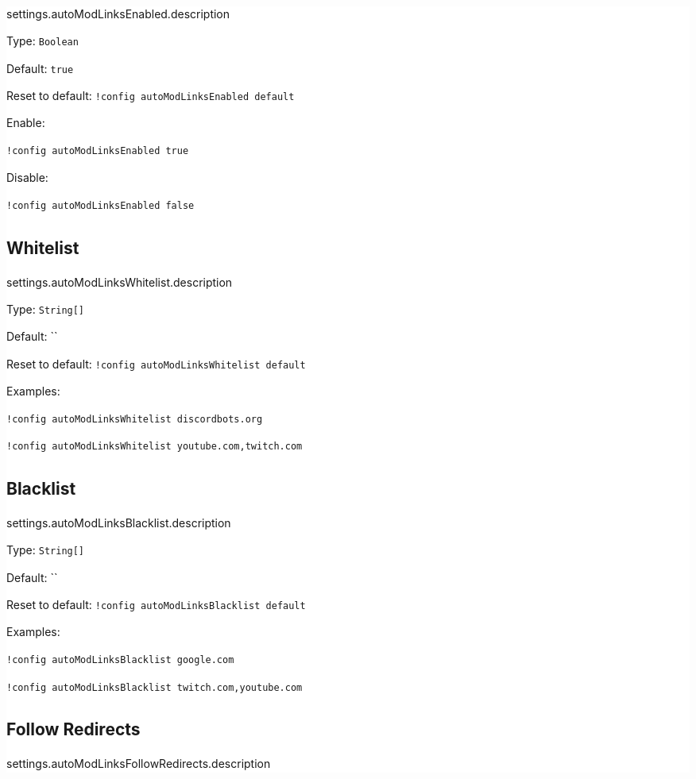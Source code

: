settings.autoModLinksEnabled.description

Type: `Boolean`

Default: `true`

Reset to default:
`!config autoModLinksEnabled default`

Enable:

`!config autoModLinksEnabled true`

Disable:

`!config autoModLinksEnabled false`

<a name=autoModLinksWhitelist></a>

## Whitelist

settings.autoModLinksWhitelist.description

Type: `String[]`

Default: ``

Reset to default:
`!config autoModLinksWhitelist default`

Examples:

`!config autoModLinksWhitelist discordbots.org`

`!config autoModLinksWhitelist youtube.com,twitch.com`

<a name=autoModLinksBlacklist></a>

## Blacklist

settings.autoModLinksBlacklist.description

Type: `String[]`

Default: ``

Reset to default:
`!config autoModLinksBlacklist default`

Examples:

`!config autoModLinksBlacklist google.com`

`!config autoModLinksBlacklist twitch.com,youtube.com`

<a name=autoModLinksFollowRedirects></a>

## Follow Redirects

settings.autoModLinksFollowRedirects.description
